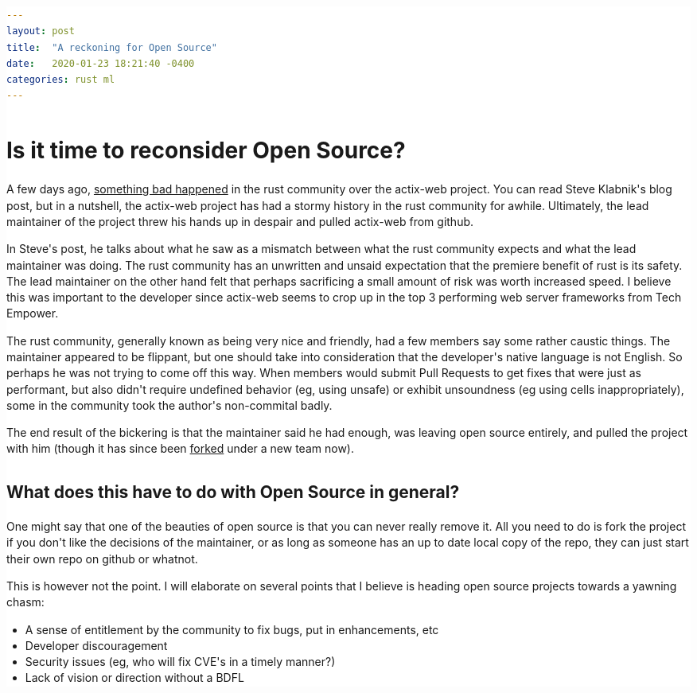 ```yaml
---
layout: post
title:  "A reckoning for Open Source"
date:   2020-01-23 18:21:40 -0400
categories: rust ml
---
```


# Is it time to reconsider Open Source?

A few days ago, [something bad happened][-sad-day] in the rust community over the actix-web project.
You can read Steve Klabnik's blog post, but in a nutshell, the actix-web project has had a stormy
history in the rust community for awhile.  Ultimately, the lead maintainer of the project threw his
hands up in despair and pulled actix-web from github.

In Steve's post, he talks about what he saw as a mismatch between what the rust community expects
and what the lead maintainer was doing.  The rust community has an unwritten and unsaid expectation
that the premiere benefit of rust is its safety.  The lead maintainer on the other hand felt that
perhaps sacrificing a small amount of risk was worth increased speed.  I believe this was important
to the developer since actix-web seems to crop up in the top 3 performing web server frameworks from
Tech Empower.

The rust community, generally known as being very nice and friendly, had a few members say some
rather caustic things.  The maintainer appeared to be flippant, but one should take into
consideration that the developer's native language is not English. So perhaps he was not trying to
come off this way.  When members would submit Pull Requests to get fixes that were just as
performant, but also didn't require undefined behavior (eg, using unsafe) or exhibit unsoundness (eg
using cells inappropriately), some in the community took the author's non-commital badly.

The end result of the bickering is that the maintainer said he had enough, was leaving open source
entirely, and pulled the project with him (though it has since been [forked][-actix-web] under a new
team now).

## What does this have to do with Open Source in general?

One might say that one of the beauties of open source is that you can never really remove it.  All
you need to do is fork the project if you don't like the decisions of the maintainer, or as long as
someone has an up to date local copy of the repo, they can just start their own repo on github or
whatnot.

This is however not the point.  I will elaborate on several points that I believe is heading open
source projects towards a yawning chasm:

- A sense of entitlement by the community to fix bugs, put in enhancements, etc
- Developer discouragement
- Security issues (eg, who will fix CVE's in a timely manner?)
- Lack of vision or direction without a BDFL


[-bytecode]: https://hacks.mozilla.org/2019/11/announcing-the-bytecode-alliance/
[-no-docker]: https://twitter.com/solomonstre/status/1111004913222324225
[-vulnerable]: https://arxiv.org/abs/1902.09217
[-sad-day]: https://words.steveklabnik.com/a-sad-day-for-rust
[-actix-web]: https://github.com/actix/actix-web
[-slide]: https://www.slideshare.net/reed2001/culture-1798664/49-Chaos_Emerges_High_Performance_EmployeesChaos